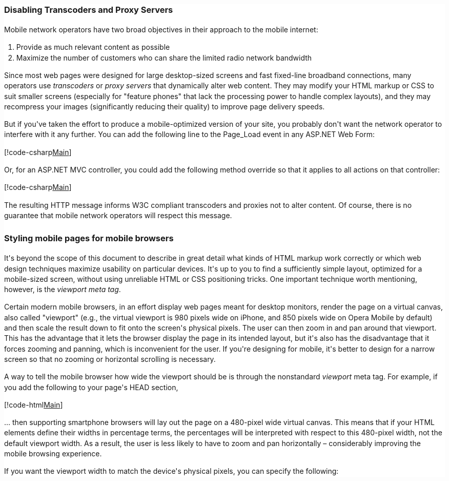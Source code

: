 ### Disabling Transcoders and Proxy Servers

Mobile network operators have two broad objectives in their approach to the mobile internet:

1. Provide as much relevant content as possible
2. Maximize the number of customers who can share the limited radio network bandwidth

Since most web pages were designed for large desktop-sized screens and fast fixed-line broadband connections, many operators use *transcoders* or *proxy servers* that dynamically alter web content. They may modify your HTML markup or CSS to suit smaller screens (especially for "feature phones" that lack the processing power to handle complex layouts), and they may recompress your images (significantly reducing their quality) to improve page delivery speeds.

But if you've taken the effort to produce a mobile-optimized version of your site, you probably don't want the network operator to interfere with it any further. You can add the following line to the Page\_Load event in any ASP.NET Web Form:

[!code-csharp[Main](add-mobile-pages-to-your-aspnet-web-forms-mvc-application/samples/sample16.cs)]

Or, for an ASP.NET MVC controller, you could add the following method override so that it applies to all actions on that controller:

[!code-csharp[Main](add-mobile-pages-to-your-aspnet-web-forms-mvc-application/samples/sample17.cs)]

The resulting HTTP message informs W3C compliant transcoders and proxies not to alter content. Of course, there is no guarantee that mobile network operators will respect this message.

### Styling mobile pages for mobile browsers

It's beyond the scope of this document to describe in great detail what kinds of HTML markup work correctly or which web design techniques maximize usability on particular devices. It's up to you to find a sufficiently simple layout, optimized for a mobile-sized screen, without using unreliable HTML or CSS positioning tricks. One important technique worth mentioning, however, is the *viewport meta tag*.

Certain modern mobile browsers, in an effort display web pages meant for desktop monitors, render the page on a virtual canvas, also called "viewport" (e.g., the virtual viewport is 980 pixels wide on iPhone, and 850 pixels wide on Opera Mobile by default) and then scale the result down to fit onto the screen's physical pixels. The user can then zoom in and pan around that viewport. This has the advantage that it lets the browser display the page in its intended layout, but it's also has the disadvantage that it forces zooming and panning, which is inconvenient for the user. If you're designing for mobile, it's better to design for a narrow screen so that no zooming or horizontal scrolling is necessary.

A way to tell the mobile browser how wide the viewport should be is through the nonstandard *viewport* meta tag. For example, if you add the following to your page's HEAD section,

[!code-html[Main](add-mobile-pages-to-your-aspnet-web-forms-mvc-application/samples/sample18.html)]

… then supporting smartphone browsers will lay out the page on a 480-pixel wide virtual canvas. This means that if your HTML elements define their widths in percentage terms, the percentages will be interpreted with respect to this 480-pixel width, not the default viewport width. As a result, the user is less likely to have to zoom and pan horizontally – considerably improving the mobile browsing experience.

If you want the viewport width to match the device's physical pixels, you can specify the following:
